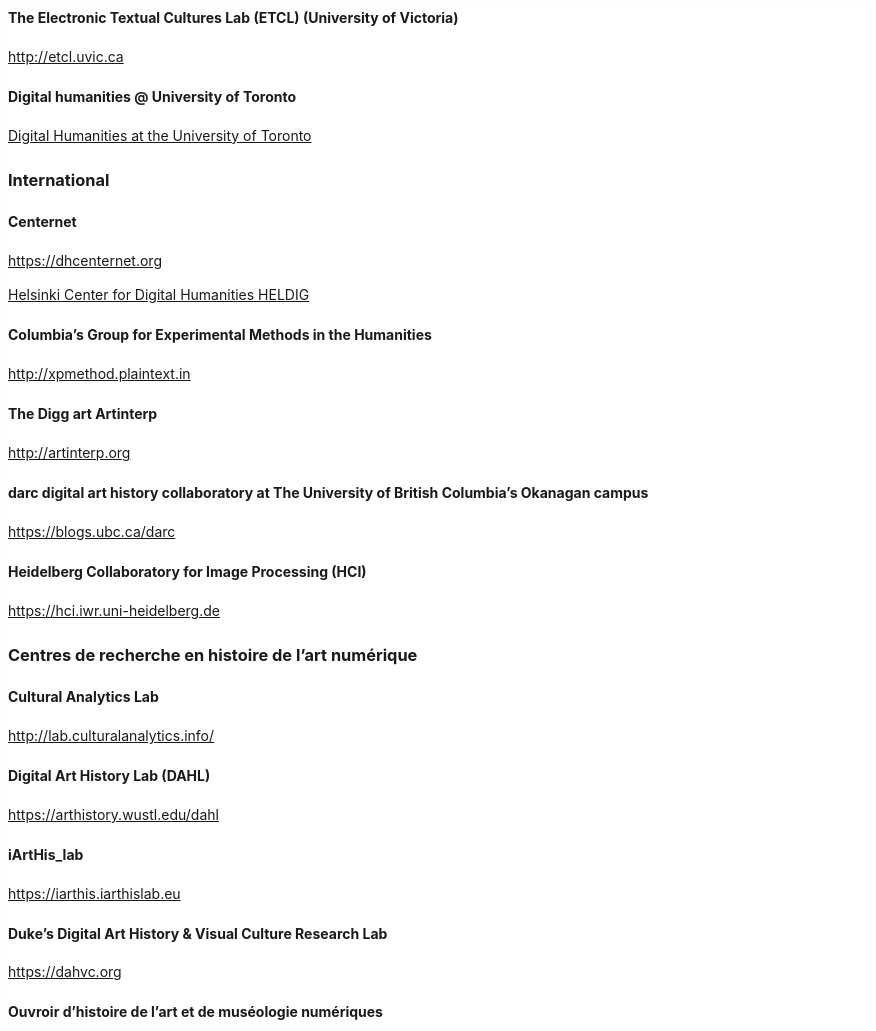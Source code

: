 #### The Electronic Textual Cultures Lab (ETCL) (University of Victoria)

http://etcl.uvic.ca

#### Digital humanities @ University of Toronto

[Digital Humanities at the University of Toronto](https://www.humanities.utoronto.ca/DH_at_UofT)

### International

#### Centernet

https://dhcenternet.org

[Helsinki Center for Digital Humanities HELDIG](https://www.helsinki.fi/en/helsinki-centre-for-digital-humanities)

#### Columbia’s Group for Experimental Methods in the Humanities

http://xpmethod.plaintext.in

#### The Digg art Artinterp

http://artinterp.org

#### darc digital art history collaboratory at The University of British Columbia’s Okanagan campus

https://blogs.ubc.ca/darc

#### Heidelberg Collaboratory for Image Processing (HCI)

https://hci.iwr.uni-heidelberg.de

### Centres de recherche en histoire de l’art numérique

#### Cultural Analytics Lab

http://lab.culturalanalytics.info/

#### Digital Art History Lab (DAHL)

https://arthistory.wustl.edu/dahl

#### iArtHis_lab

https://iarthis.iarthislab.eu

#### Duke’s Digital Art History & Visual Culture Research Lab

https://dahvc.org

#### Ouvroir d’histoire de l’art et de muséologie numériques
